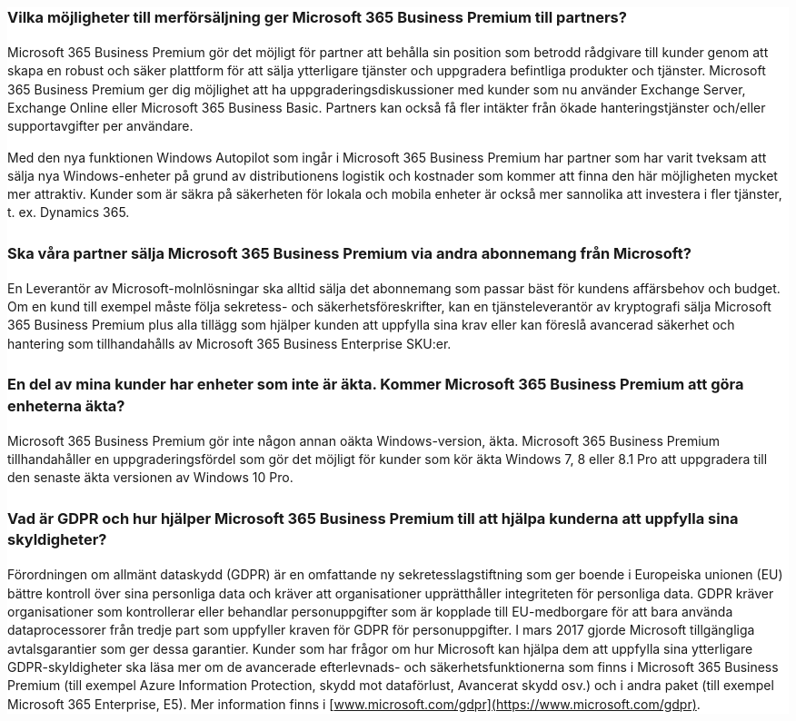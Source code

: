 ### <a name="what-up-sell-opportunities-does-microsoft-365-business-premium-give-partners"></a>Vilka möjligheter till merförsäljning ger Microsoft 365 Business Premium till partners? 
Microsoft 365 Business Premium gör det möjligt för partner att behålla sin position som betrodd rådgivare till kunder genom att skapa en robust och säker plattform för att sälja ytterligare tjänster och uppgradera befintliga produkter och tjänster. Microsoft 365 Business Premium ger dig möjlighet att ha uppgraderingsdiskussioner med kunder som nu använder Exchange Server, Exchange Online eller Microsoft 365 Business Basic. Partners kan också få fler intäkter från ökade hanteringstjänster och/eller supportavgifter per användare. 
 
Med den nya funktionen Windows Autopilot som ingår i Microsoft 365 Business Premium har partner som har varit tveksam att sälja nya Windows-enheter på grund av distributionens logistik och kostnader som kommer att finna den här möjligheten mycket mer attraktiv. Kunder som är säkra på säkerheten för lokala och mobila enheter är också mer sannolika att investera i fler tjänster, t. ex. Dynamics 365. 
 
### <a name="should-partners-sell-microsoft-365-business-premium-over-other-plans-from-microsoft"></a>Ska våra partner sälja Microsoft 365 Business Premium via andra abonnemang från Microsoft? 
En Leverantör av Microsoft-molnlösningar ska alltid sälja det abonnemang som passar bäst för kundens affärsbehov och budget. Om en kund till exempel måste följa sekretess- och säkerhetsföreskrifter, kan en tjänsteleverantör av kryptografi sälja Microsoft 365 Business Premium plus alla tillägg som hjälper kunden att uppfylla sina krav eller kan föreslå avancerad säkerhet och hantering som tillhandahålls av Microsoft 365 Business Enterprise SKU:er. 
 
### <a name="some-of-my-customers-have-devices-that-arent-genuine-will-microsoft-365-business-premium-make-these-devices-genuine"></a>En del av mina kunder har enheter som inte är äkta. Kommer Microsoft 365 Business Premium att göra enheterna äkta? 
Microsoft 365 Business Premium gör inte någon annan oäkta Windows-version, äkta. Microsoft 365 Business Premium tillhandahåller en uppgraderingsfördel som gör det möjligt för kunder som kör äkta Windows 7, 8 eller 8.1 Pro att uppgradera till den senaste äkta versionen av Windows 10 Pro. 

### <a name="what-is-the-gdpr-and-how-does-microsoft-365-business-premium-help-customers-with-their-compliance-obligations"></a>Vad är GDPR och hur hjälper Microsoft 365 Business Premium till att hjälpa kunderna att uppfylla sina skyldigheter?
Förordningen om allmänt dataskydd (GDPR) är en omfattande ny sekretesslagstiftning som ger boende i Europeiska unionen (EU) bättre kontroll över sina personliga data och kräver att organisationer upprätthåller integriteten för personliga data. GDPR kräver organisationer som kontrollerar eller behandlar personuppgifter som är kopplade till EU-medborgare för att bara använda dataprocessorer från tredje part som uppfyller kraven för GDPR för personuppgifter. I mars 2017 gjorde Microsoft tillgängliga avtalsgarantier som ger dessa garantier. Kunder som har frågor om hur Microsoft kan hjälpa dem att uppfylla sina ytterligare GDPR-skyldigheter ska läsa mer om de avancerade efterlevnads- och säkerhetsfunktionerna som finns i Microsoft 365 Business Premium (till exempel Azure Information Protection, skydd mot dataförlust, Avancerat skydd osv.) och i andra paket (till exempel Microsoft 365 Enterprise, E5). Mer information finns i [www.microsoft.com/gdpr](https://www.microsoft.com/gdpr).
